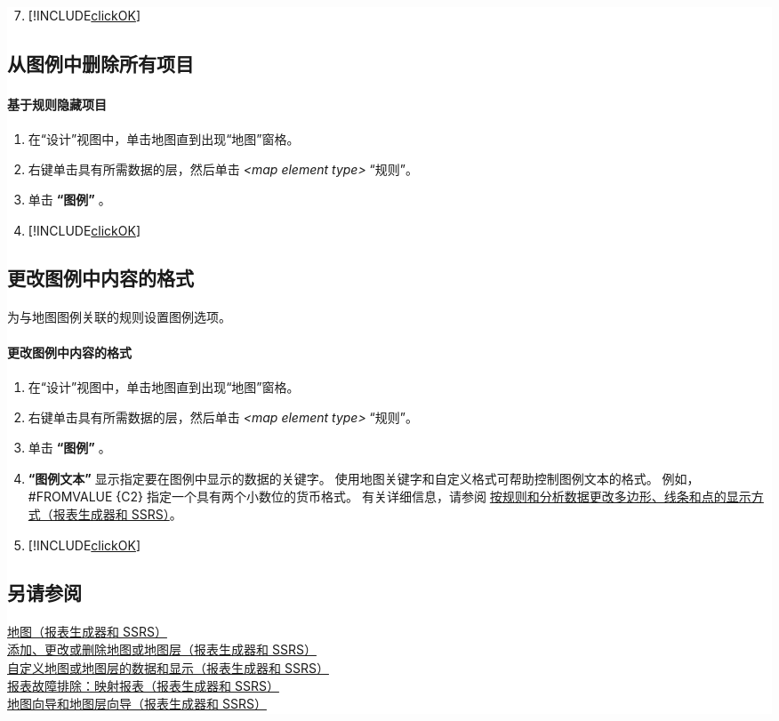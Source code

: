 7.  [!INCLUDE[clickOK](../../includes/clickok-md.md)]  
  
##  <a name="to-remove-all-items-from-a-legend"></a><a name="HideItems"></a> 从图例中删除所有项目  
  
#### <a name="to-hide-items-based-on-a-rule"></a>基于规则隐藏项目  
  
1.  在“设计”视图中，单击地图直到出现“地图”窗格。  
  
2.  右键单击具有所需数据的层，然后单击 _\<map element type>_ “规则”。  
  
3.  单击 **“图例”** 。  
  
4.  [!INCLUDE[clickOK](../../includes/clickok-md.md)]  
  
##  <a name="to-change-the-format-of-content-in-a-legend"></a><a name="ChangeFormatItems"></a> 更改图例中内容的格式  
 为与地图图例关联的规则设置图例选项。  
  
#### <a name="to-change-the-format-of-content-in-a-legend"></a>更改图例中内容的格式  
  
1.  在“设计”视图中，单击地图直到出现“地图”窗格。  
  
2.  右键单击具有所需数据的层，然后单击 _\<map element type>_ “规则”。  
  
3.  单击 **“图例”** 。  
  
4.  **“图例文本”** 显示指定要在图例中显示的数据的关键字。 使用地图关键字和自定义格式可帮助控制图例文本的格式。 例如，#FROMVALUE {C2} 指定一个具有两个小数位的货币格式。 有关详细信息，请参阅 [按规则和分析数据更改多边形、线条和点的显示方式（报表生成器和 SSRS）](../../reporting-services/report-design/vary-polygon-line-and-point-display-by-rules-and-analytical-data.md)。  
  
5.  [!INCLUDE[clickOK](../../includes/clickok-md.md)]  
  
## <a name="see-also"></a>另请参阅  
 [地图（报表生成器和 SSRS）](../../reporting-services/report-design/maps-report-builder-and-ssrs.md)   
 [添加、更改或删除地图或地图层（报表生成器和 SSRS）](../../reporting-services/report-design/add-change-or-delete-a-map-or-map-layer-report-builder-and-ssrs.md)   
 [自定义地图或地图层的数据和显示（报表生成器和 SSRS）](../../reporting-services/report-design/customize-the-data-and-display-of-a-map-or-map-layer-report-builder-and-ssrs.md)   
 [报表故障排除：映射报表（报表生成器和 SSRS）](../../reporting-services/report-design/troubleshoot-reports-map-reports-report-builder-and-ssrs.md)   
 [地图向导和地图层向导（报表生成器和 SSRS）](../../reporting-services/report-design/map-wizard-and-map-layer-wizard-report-builder-and-ssrs.md)  
  
  
